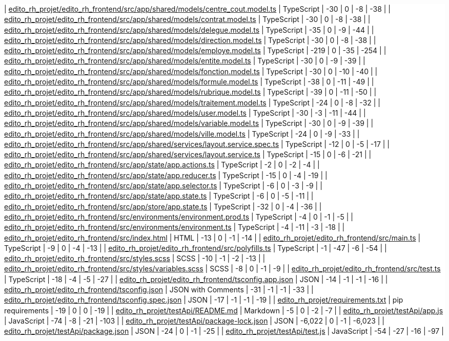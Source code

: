 | [edito_rh_projet/edito_rh_frontend/src/app/shared/models/centre_cout.model.ts](/edito_rh_projet/edito_rh_frontend/src/app/shared/models/centre_cout.model.ts) | TypeScript | -30 | 0 | -8 | -38 |
| [edito_rh_projet/edito_rh_frontend/src/app/shared/models/contrat.model.ts](/edito_rh_projet/edito_rh_frontend/src/app/shared/models/contrat.model.ts) | TypeScript | -30 | 0 | -8 | -38 |
| [edito_rh_projet/edito_rh_frontend/src/app/shared/models/delegue.model.ts](/edito_rh_projet/edito_rh_frontend/src/app/shared/models/delegue.model.ts) | TypeScript | -35 | 0 | -9 | -44 |
| [edito_rh_projet/edito_rh_frontend/src/app/shared/models/direction.model.ts](/edito_rh_projet/edito_rh_frontend/src/app/shared/models/direction.model.ts) | TypeScript | -30 | 0 | -8 | -38 |
| [edito_rh_projet/edito_rh_frontend/src/app/shared/models/employe.model.ts](/edito_rh_projet/edito_rh_frontend/src/app/shared/models/employe.model.ts) | TypeScript | -219 | 0 | -35 | -254 |
| [edito_rh_projet/edito_rh_frontend/src/app/shared/models/entite.model.ts](/edito_rh_projet/edito_rh_frontend/src/app/shared/models/entite.model.ts) | TypeScript | -30 | 0 | -9 | -39 |
| [edito_rh_projet/edito_rh_frontend/src/app/shared/models/fonction.model.ts](/edito_rh_projet/edito_rh_frontend/src/app/shared/models/fonction.model.ts) | TypeScript | -30 | 0 | -10 | -40 |
| [edito_rh_projet/edito_rh_frontend/src/app/shared/models/formule.model.ts](/edito_rh_projet/edito_rh_frontend/src/app/shared/models/formule.model.ts) | TypeScript | -38 | 0 | -11 | -49 |
| [edito_rh_projet/edito_rh_frontend/src/app/shared/models/rubrique.model.ts](/edito_rh_projet/edito_rh_frontend/src/app/shared/models/rubrique.model.ts) | TypeScript | -39 | 0 | -11 | -50 |
| [edito_rh_projet/edito_rh_frontend/src/app/shared/models/traitement.model.ts](/edito_rh_projet/edito_rh_frontend/src/app/shared/models/traitement.model.ts) | TypeScript | -24 | 0 | -8 | -32 |
| [edito_rh_projet/edito_rh_frontend/src/app/shared/models/user.model.ts](/edito_rh_projet/edito_rh_frontend/src/app/shared/models/user.model.ts) | TypeScript | -30 | -3 | -11 | -44 |
| [edito_rh_projet/edito_rh_frontend/src/app/shared/models/variable.model.ts](/edito_rh_projet/edito_rh_frontend/src/app/shared/models/variable.model.ts) | TypeScript | -30 | 0 | -9 | -39 |
| [edito_rh_projet/edito_rh_frontend/src/app/shared/models/ville.model.ts](/edito_rh_projet/edito_rh_frontend/src/app/shared/models/ville.model.ts) | TypeScript | -24 | 0 | -9 | -33 |
| [edito_rh_projet/edito_rh_frontend/src/app/shared/services/layout.service.spec.ts](/edito_rh_projet/edito_rh_frontend/src/app/shared/services/layout.service.spec.ts) | TypeScript | -12 | 0 | -5 | -17 |
| [edito_rh_projet/edito_rh_frontend/src/app/shared/services/layout.service.ts](/edito_rh_projet/edito_rh_frontend/src/app/shared/services/layout.service.ts) | TypeScript | -15 | 0 | -6 | -21 |
| [edito_rh_projet/edito_rh_frontend/src/app/state/app.actions.ts](/edito_rh_projet/edito_rh_frontend/src/app/state/app.actions.ts) | TypeScript | -2 | 0 | -2 | -4 |
| [edito_rh_projet/edito_rh_frontend/src/app/state/app.reducer.ts](/edito_rh_projet/edito_rh_frontend/src/app/state/app.reducer.ts) | TypeScript | -15 | 0 | -4 | -19 |
| [edito_rh_projet/edito_rh_frontend/src/app/state/app.selector.ts](/edito_rh_projet/edito_rh_frontend/src/app/state/app.selector.ts) | TypeScript | -6 | 0 | -3 | -9 |
| [edito_rh_projet/edito_rh_frontend/src/app/state/app.state.ts](/edito_rh_projet/edito_rh_frontend/src/app/state/app.state.ts) | TypeScript | -6 | 0 | -5 | -11 |
| [edito_rh_projet/edito_rh_frontend/src/app/store/app.state.ts](/edito_rh_projet/edito_rh_frontend/src/app/store/app.state.ts) | TypeScript | -32 | 0 | -4 | -36 |
| [edito_rh_projet/edito_rh_frontend/src/environments/environment.prod.ts](/edito_rh_projet/edito_rh_frontend/src/environments/environment.prod.ts) | TypeScript | -4 | 0 | -1 | -5 |
| [edito_rh_projet/edito_rh_frontend/src/environments/environment.ts](/edito_rh_projet/edito_rh_frontend/src/environments/environment.ts) | TypeScript | -4 | -11 | -3 | -18 |
| [edito_rh_projet/edito_rh_frontend/src/index.html](/edito_rh_projet/edito_rh_frontend/src/index.html) | HTML | -13 | 0 | -1 | -14 |
| [edito_rh_projet/edito_rh_frontend/src/main.ts](/edito_rh_projet/edito_rh_frontend/src/main.ts) | TypeScript | -9 | 0 | -4 | -13 |
| [edito_rh_projet/edito_rh_frontend/src/polyfills.ts](/edito_rh_projet/edito_rh_frontend/src/polyfills.ts) | TypeScript | -1 | -47 | -6 | -54 |
| [edito_rh_projet/edito_rh_frontend/src/styles.scss](/edito_rh_projet/edito_rh_frontend/src/styles.scss) | SCSS | -10 | -1 | -2 | -13 |
| [edito_rh_projet/edito_rh_frontend/src/styles/variables.scss](/edito_rh_projet/edito_rh_frontend/src/styles/variables.scss) | SCSS | -8 | 0 | -1 | -9 |
| [edito_rh_projet/edito_rh_frontend/src/test.ts](/edito_rh_projet/edito_rh_frontend/src/test.ts) | TypeScript | -18 | -4 | -5 | -27 |
| [edito_rh_projet/edito_rh_frontend/tsconfig.app.json](/edito_rh_projet/edito_rh_frontend/tsconfig.app.json) | JSON | -14 | -1 | -1 | -16 |
| [edito_rh_projet/edito_rh_frontend/tsconfig.json](/edito_rh_projet/edito_rh_frontend/tsconfig.json) | JSON with Comments | -31 | -1 | -1 | -33 |
| [edito_rh_projet/edito_rh_frontend/tsconfig.spec.json](/edito_rh_projet/edito_rh_frontend/tsconfig.spec.json) | JSON | -17 | -1 | -1 | -19 |
| [edito_rh_projet/requirements.txt](/edito_rh_projet/requirements.txt) | pip requirements | -19 | 0 | 0 | -19 |
| [edito_rh_projet/testApi/README.md](/edito_rh_projet/testApi/README.md) | Markdown | -5 | 0 | -2 | -7 |
| [edito_rh_projet/testApi/app.js](/edito_rh_projet/testApi/app.js) | JavaScript | -74 | -8 | -21 | -103 |
| [edito_rh_projet/testApi/package-lock.json](/edito_rh_projet/testApi/package-lock.json) | JSON | -6,022 | 0 | -1 | -6,023 |
| [edito_rh_projet/testApi/package.json](/edito_rh_projet/testApi/package.json) | JSON | -24 | 0 | -1 | -25 |
| [edito_rh_projet/testApi/test.js](/edito_rh_projet/testApi/test.js) | JavaScript | -54 | -27 | -16 | -97 |